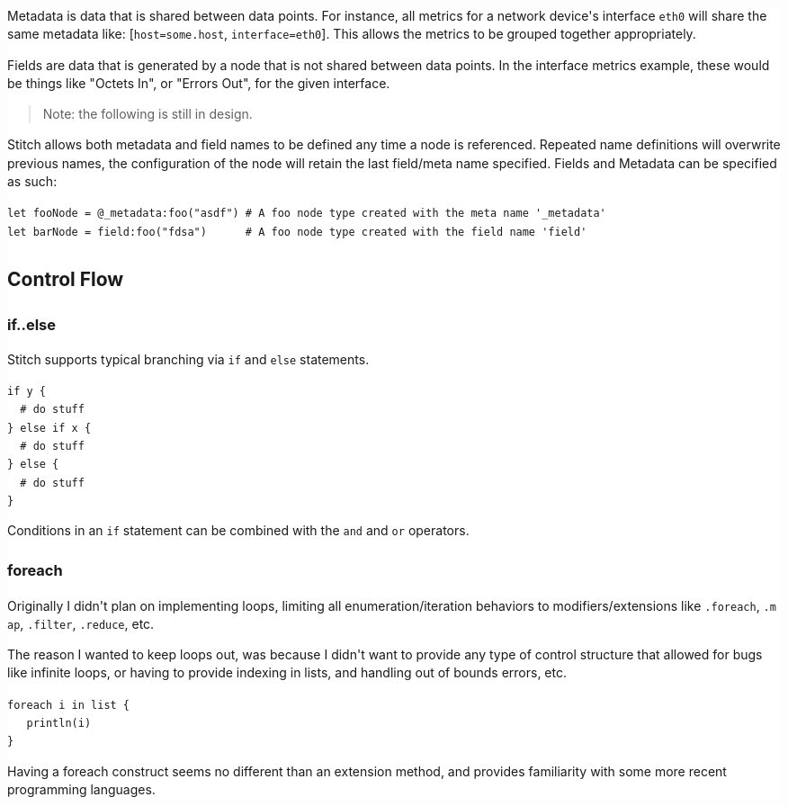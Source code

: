 Metadata is data that is shared between data points.
For instance, all metrics for a network device's interface `eth0` will share
the same metadata like: [`host=some.host`, `interface=eth0`].
This allows the metrics to be grouped together appropriately.

Fields are data that is generated by a node that is not shared between data
points. In the interface metrics example, these would be things like "Octets In",
or "Errors Out", for the given interface.

> Note: the following is still in design.

Stitch allows both metadata and field names to be defined any time a node is referenced.
Repeated name definitions will overwrite previous names, the configuration of the node will
retain the last field/meta name specified.
Fields and Metadata can be specified as such:

```
let fooNode = @_metadata:foo("asdf") # A foo node type created with the meta name '_metadata'
let barNode = field:foo("fdsa")      # A foo node type created with the field name 'field'
```

## Control Flow

### if..else
Stitch supports typical branching via `if` and `else` statements.

```
if y {
  # do stuff
} else if x {
  # do stuff
} else {
  # do stuff
}
```

Conditions in an `if` statement can be combined with the `and` and `or` operators.

### foreach
Originally I didn't plan on implementing loops, limiting all enumeration/iteration
behaviors to modifiers/extensions like `.foreach`, `.map`, `.filter`, `.reduce`, etc.

The reason I wanted to keep loops out, was because I didn't want to provide any
type of control structure that allowed for bugs like infinite loops, or
having to provide indexing in lists, and handling out of bounds errors, etc.

```
foreach i in list {
   println(i)
}
```

Having a foreach construct seems no different than an extension method,
and provides familiarity with some more recent programming languages.

